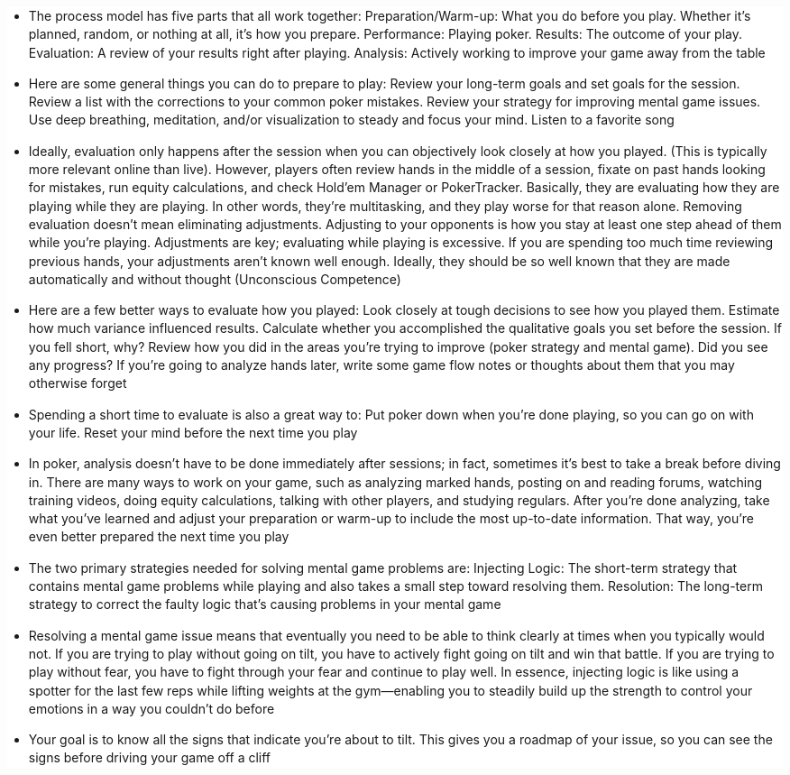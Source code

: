 - The process model has five parts that all work together: Preparation/Warm-up: What you do before you play. Whether it’s planned, random, or nothing at all, it’s how you prepare. Performance: Playing poker. Results: The outcome of your play. Evaluation: A review of your results right after playing. Analysis: Actively working to improve your game away from the table

- Here are some general things you can do to prepare to play: Review your long-term goals and set goals for the session. Review a list with the corrections to your common poker mistakes. Review your strategy for improving mental game issues. Use deep breathing, meditation, and/or visualization to steady and focus your mind. Listen to a favorite song

- Ideally, evaluation only happens after the session when you can objectively look closely at how you played. (This is typically more relevant online than live). However, players often review hands in the middle of a session, fixate on past hands looking for mistakes, run equity calculations, and check Hold’em Manager or PokerTracker. Basically, they are evaluating how they are playing while they are playing. In other words, they’re multitasking, and they play worse for that reason alone. Removing evaluation doesn’t mean eliminating adjustments. Adjusting to your opponents is how you stay at least one step ahead of them while you’re playing. Adjustments are key; evaluating while playing is excessive. If you are spending too much time reviewing previous hands, your adjustments aren’t known well enough. Ideally, they should be so well known that they are made automatically and without thought (Unconscious Competence)
  
- Here are a few better ways to evaluate how you played: Look closely at tough decisions to see how you played them. Estimate how much variance influenced results. Calculate whether you accomplished the qualitative goals you set before the session. If you fell short, why? Review how you did in the areas you’re trying to improve (poker strategy and mental game). Did you see any progress? If you’re going to analyze hands later, write some game flow notes or thoughts about them that you may otherwise forget

- Spending a short time to evaluate is also a great way to: Put poker down when you’re done playing, so you can go on with your life. Reset your mind before the next time you play

- In poker, analysis doesn’t have to be done immediately after sessions; in fact, sometimes it’s best to take a break before diving in. There are many ways to work on your game, such as analyzing marked hands, posting on and reading forums, watching training videos, doing equity calculations, talking with other players, and studying regulars. After you’re done analyzing, take what you’ve learned and adjust your preparation or warm-up to include the most up-to-date information. That way, you’re even better prepared the next time you play

- The two primary strategies needed for solving mental game problems are: Injecting Logic: The short-term strategy that contains mental game problems while playing and also takes a small step toward resolving them. Resolution: The long-term strategy to correct the faulty logic that’s causing problems in your mental game
  
- Resolving a mental game issue means that eventually you need to be able to think clearly at times when you typically would not. If you are trying to play without going on tilt, you have to actively fight going on tilt and win that battle. If you are trying to play without fear, you have to fight through your fear and continue to play well. In essence, injecting logic is like using a spotter for the last few reps while lifting weights at the gym—enabling you to steadily build up the strength to control your emotions in a way you couldn’t do before

- Your goal is to know all the signs that indicate you’re about to tilt. This gives you a roadmap of your issue, so you can see the signs before driving your game off a cliff
